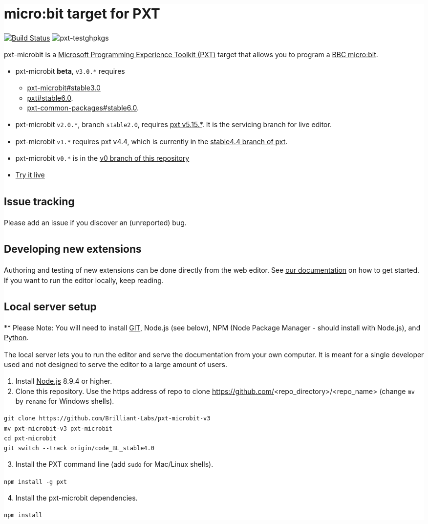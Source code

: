 # micro:bit target for PXT

[![Build Status](https://travis-ci.org/microsoft/pxt-microbit.svg?branch=master)](https://travis-ci.org/microsoft/pxt-microbit) ![pxt-testghpkgs](https://github.com/microsoft/pxt-microbit/workflows/pxt-testghpkgs/badge.svg)

pxt-microbit is a [Microsoft Programming Experience Toolkit (PXT)](https://github.com/Microsoft/pxt) target that allows you to program a [BBC micro:bit](https://microbit.org/). 

* pxt-microbit **beta**, ``v3.0.*`` requires 
  * [pxt-microbit#stable3.0](https://github.com/Microsoft/pxt-microbit/tree/stable3.0)
  * [pxt#stable6.0](https://github.com/Microsoft/pxt/tree/stable6.0).
  * [pxt-common-packages#stable6.0](https://github.com/Microsoft/pxt-common-packages/tree/stable7.0).
* pxt-microbit ``v2.0.*``, branch ``stable2.0``, requires [pxt v5.15.\*](https://github.com/microsoft/pxt/tree/stable5.15). It is the servicing branch for live editor.
* pxt-microbit ``v1.*`` requires pxt v4.4, which is currently in the [stable4.4 branch of pxt](https://github.com/Microsoft/pxt/tree/stable4.4).
* pxt-microbit ``v0.*`` is in the [v0 branch of this repository](https://github.com/microsoft/pxt-microbit/tree/v0)

* [Try it live](https://makecode.microbit.org/)

## Issue tracking

Please add an issue if you discover an (unreported) bug.

## Developing new extensions

Authoring and testing of new extensions can be done directly from the web editor. See [our documentation](https://makecode.com/blog/github-packages) on how to get started. If you want to run the editor locally, keep reading.

## Local server setup

** Please Note: You will need to install [GIT](https://git-scm.com/downloads), Node.js (see below), NPM (Node Package Manager - should install with Node.js), and [Python](https://www.python.org/downloads). 

The local server lets you to run the editor and serve the documentation from your own computer. It is meant for a single developer used and not designed to serve the editor to a large amount of users.

1. Install [Node.js](https://nodejs.org/) 8.9.4 or higher.
2. Clone this repository.
   Use the https address of repo to clone https://github.com/<repo_directory>/<repo_name>
   (change `mv` by `rename` for Windows shells).
```
git clone https://github.com/Brilliant-Labs/pxt-microbit-v3
mv pxt-microbit-v3 pxt-microbit
cd pxt-microbit
git switch --track origin/code_BL_stable4.0 
```
3. Install the PXT command line (add `sudo` for Mac/Linux shells).
```
npm install -g pxt
```
4. Install the pxt-microbit dependencies.
```
npm install
```
